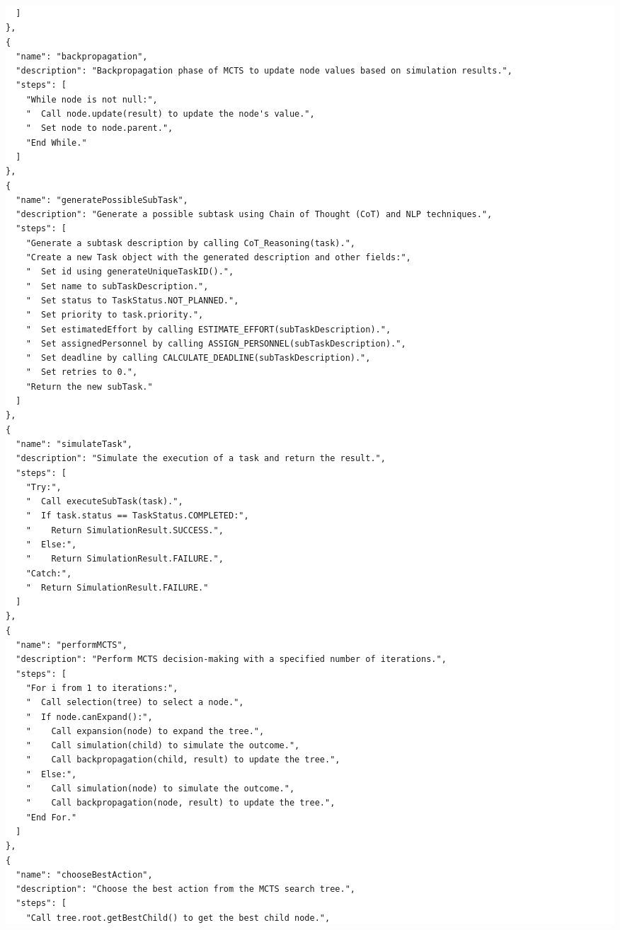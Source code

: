       ]
    },
    {
      "name": "backpropagation",
      "description": "Backpropagation phase of MCTS to update node values based on simulation results.",
      "steps": [
        "While node is not null:",
        "  Call node.update(result) to update the node's value.",
        "  Set node to node.parent.",
        "End While."
      ]
    },
    {
      "name": "generatePossibleSubTask",
      "description": "Generate a possible subtask using Chain of Thought (CoT) and NLP techniques.",
      "steps": [
        "Generate a subtask description by calling CoT_Reasoning(task).",
        "Create a new Task object with the generated description and other fields:",
        "  Set id using generateUniqueTaskID().",
        "  Set name to subTaskDescription.",
        "  Set status to TaskStatus.NOT_PLANNED.",
        "  Set priority to task.priority.",
        "  Set estimatedEffort by calling ESTIMATE_EFFORT(subTaskDescription).",
        "  Set assignedPersonnel by calling ASSIGN_PERSONNEL(subTaskDescription).",
        "  Set deadline by calling CALCULATE_DEADLINE(subTaskDescription).",
        "  Set retries to 0.",
        "Return the new subTask."
      ]
    },
    {
      "name": "simulateTask",
      "description": "Simulate the execution of a task and return the result.",
      "steps": [
        "Try:",
        "  Call executeSubTask(task).",
        "  If task.status == TaskStatus.COMPLETED:",
        "    Return SimulationResult.SUCCESS.",
        "  Else:",
        "    Return SimulationResult.FAILURE.",
        "Catch:",
        "  Return SimulationResult.FAILURE."
      ]
    },
    {
      "name": "performMCTS",
      "description": "Perform MCTS decision-making with a specified number of iterations.",
      "steps": [
        "For i from 1 to iterations:",
        "  Call selection(tree) to select a node.",
        "  If node.canExpand():",
        "    Call expansion(node) to expand the tree.",
        "    Call simulation(child) to simulate the outcome.",
        "    Call backpropagation(child, result) to update the tree.",
        "  Else:",
        "    Call simulation(node) to simulate the outcome.",
        "    Call backpropagation(node, result) to update the tree.",
        "End For."
      ]
    },
    {
      "name": "chooseBestAction",
      "description": "Choose the best action from the MCTS search tree.",
      "steps": [
        "Call tree.root.getBestChild() to get the best child node.",